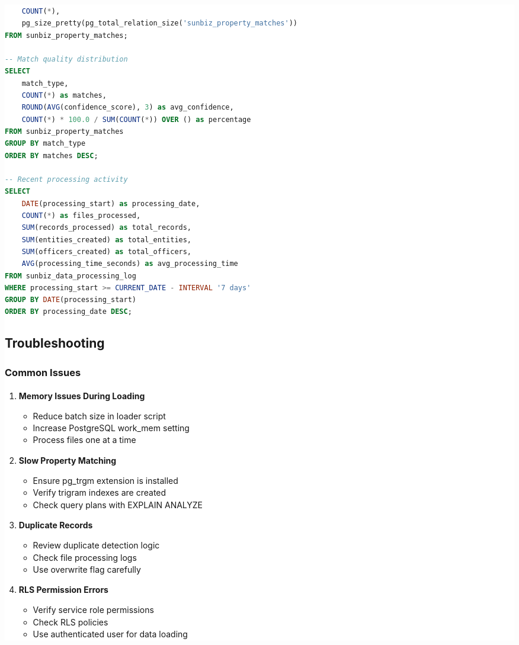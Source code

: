 ```sql
    COUNT(*),
    pg_size_pretty(pg_total_relation_size('sunbiz_property_matches'))
FROM sunbiz_property_matches;

-- Match quality distribution
SELECT 
    match_type,
    COUNT(*) as matches,
    ROUND(AVG(confidence_score), 3) as avg_confidence,
    COUNT(*) * 100.0 / SUM(COUNT(*)) OVER () as percentage
FROM sunbiz_property_matches
GROUP BY match_type
ORDER BY matches DESC;

-- Recent processing activity
SELECT 
    DATE(processing_start) as processing_date,
    COUNT(*) as files_processed,
    SUM(records_processed) as total_records,
    SUM(entities_created) as total_entities,
    SUM(officers_created) as total_officers,
    AVG(processing_time_seconds) as avg_processing_time
FROM sunbiz_data_processing_log
WHERE processing_start >= CURRENT_DATE - INTERVAL '7 days'
GROUP BY DATE(processing_start)
ORDER BY processing_date DESC;
```

## Troubleshooting

### Common Issues

1. **Memory Issues During Loading**
   - Reduce batch size in loader script
   - Increase PostgreSQL work_mem setting
   - Process files one at a time

2. **Slow Property Matching**
   - Ensure pg_trgm extension is installed
   - Verify trigram indexes are created
   - Check query plans with EXPLAIN ANALYZE

3. **Duplicate Records**
   - Review duplicate detection logic
   - Check file processing logs
   - Use overwrite flag carefully

4. **RLS Permission Errors**
   - Verify service role permissions
   - Check RLS policies
   - Use authenticated user for data loading
